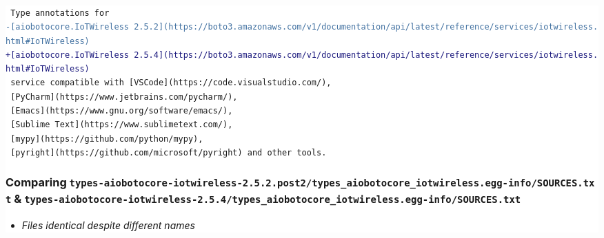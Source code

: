 ```diff
 Type annotations for
-[aiobotocore.IoTWireless 2.5.2](https://boto3.amazonaws.com/v1/documentation/api/latest/reference/services/iotwireless.html#IoTWireless)
+[aiobotocore.IoTWireless 2.5.4](https://boto3.amazonaws.com/v1/documentation/api/latest/reference/services/iotwireless.html#IoTWireless)
 service compatible with [VSCode](https://code.visualstudio.com/),
 [PyCharm](https://www.jetbrains.com/pycharm/),
 [Emacs](https://www.gnu.org/software/emacs/),
 [Sublime Text](https://www.sublimetext.com/),
 [mypy](https://github.com/python/mypy),
 [pyright](https://github.com/microsoft/pyright) and other tools.
```

### Comparing `types-aiobotocore-iotwireless-2.5.2.post2/types_aiobotocore_iotwireless.egg-info/SOURCES.txt` & `types-aiobotocore-iotwireless-2.5.4/types_aiobotocore_iotwireless.egg-info/SOURCES.txt`

 * *Files identical despite different names*

